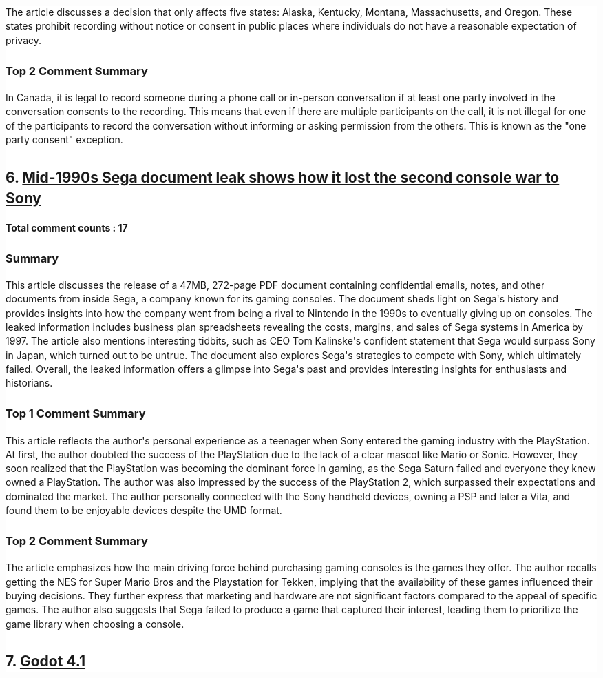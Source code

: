  The article discusses a decision that only affects five states: Alaska, Kentucky, Montana, Massachusetts, and Oregon. These states prohibit recording without notice or consent in public places where individuals do not have a reasonable expectation of privacy.

### Top 2 Comment Summary

 In Canada, it is legal to record someone during a phone call or in-person conversation if at least one party involved in the conversation consents to the recording. This means that even if there are multiple participants on the call, it is not illegal for one of the participants to record the conversation without informing or asking permission from the others. This is known as the "one party consent" exception.

## 6. [Mid-1990s Sega document leak shows how it lost the second console war to Sony](https://news.ycombinator.com/item?id=36603163)

**Total comment counts : 17**

### Summary

 This article discusses the release of a 47MB, 272-page PDF document containing confidential emails, notes, and other documents from inside Sega, a company known for its gaming consoles. The document sheds light on Sega's history and provides insights into how the company went from being a rival to Nintendo in the 1990s to eventually giving up on consoles. The leaked information includes business plan spreadsheets revealing the costs, margins, and sales of Sega systems in America by 1997. The article also mentions interesting tidbits, such as CEO Tom Kalinske's confident statement that Sega would surpass Sony in Japan, which turned out to be untrue. The document also explores Sega's strategies to compete with Sony, which ultimately failed. Overall, the leaked information offers a glimpse into Sega's past and provides interesting insights for enthusiasts and historians.

### Top 1 Comment Summary

 This article reflects the author's personal experience as a teenager when Sony entered the gaming industry with the PlayStation. At first, the author doubted the success of the PlayStation due to the lack of a clear mascot like Mario or Sonic. However, they soon realized that the PlayStation was becoming the dominant force in gaming, as the Sega Saturn failed and everyone they knew owned a PlayStation. The author was also impressed by the success of the PlayStation 2, which surpassed their expectations and dominated the market. The author personally connected with the Sony handheld devices, owning a PSP and later a Vita, and found them to be enjoyable devices despite the UMD format.

### Top 2 Comment Summary

 The article emphasizes how the main driving force behind purchasing gaming consoles is the games they offer. The author recalls getting the NES for Super Mario Bros and the Playstation for Tekken, implying that the availability of these games influenced their buying decisions. They further express that marketing and hardware are not significant factors compared to the appeal of specific games. The author also suggests that Sega failed to produce a game that captured their interest, leading them to prioritize the game library when choosing a console.

## 7. [Godot 4.1](https://news.ycombinator.com/item?id=36614114)
